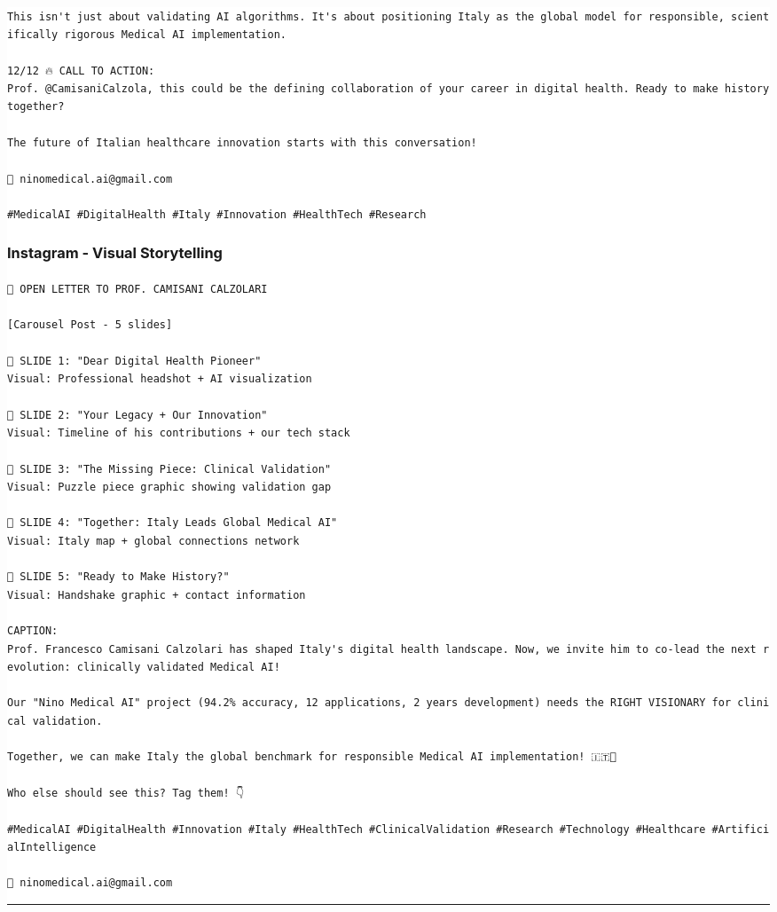 ```
This isn't just about validating AI algorithms. It's about positioning Italy as the global model for responsible, scientifically rigorous Medical AI implementation.

12/12 🔥 CALL TO ACTION:
Prof. @CamisaniCalzola, this could be the defining collaboration of your career in digital health. Ready to make history together?

The future of Italian healthcare innovation starts with this conversation! 

📧 ninomedical.ai@gmail.com

#MedicalAI #DigitalHealth #Italy #Innovation #HealthTech #Research
```

### Instagram - Visual Storytelling

```
🔬 OPEN LETTER TO PROF. CAMISANI CALZOLARI 

[Carousel Post - 5 slides]

📍 SLIDE 1: "Dear Digital Health Pioneer"
Visual: Professional headshot + AI visualization

📍 SLIDE 2: "Your Legacy + Our Innovation"  
Visual: Timeline of his contributions + our tech stack

📍 SLIDE 3: "The Missing Piece: Clinical Validation"
Visual: Puzzle piece graphic showing validation gap

📍 SLIDE 4: "Together: Italy Leads Global Medical AI"
Visual: Italy map + global connections network

📍 SLIDE 5: "Ready to Make History?"
Visual: Handshake graphic + contact information

CAPTION:
Prof. Francesco Camisani Calzolari has shaped Italy's digital health landscape. Now, we invite him to co-lead the next revolution: clinically validated Medical AI! 

Our "Nino Medical AI" project (94.2% accuracy, 12 applications, 2 years development) needs the RIGHT VISIONARY for clinical validation.

Together, we can make Italy the global benchmark for responsible Medical AI implementation! 🇮🇹🚀

Who else should see this? Tag them! 👇

#MedicalAI #DigitalHealth #Innovation #Italy #HealthTech #ClinicalValidation #Research #Technology #Healthcare #ArtificialIntelligence

📧 ninomedical.ai@gmail.com
```

---